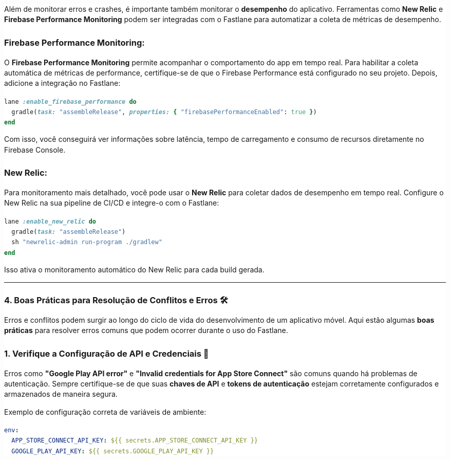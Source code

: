 Além de monitorar erros e crashes, é importante também monitorar o **desempenho** do aplicativo. Ferramentas como **New Relic** e **Firebase Performance Monitoring** podem ser integradas com o Fastlane para automatizar a coleta de métricas de desempenho.

### **Firebase Performance Monitoring**:

O **Firebase Performance Monitoring** permite acompanhar o comportamento do app em tempo real. Para habilitar a coleta automática de métricas de performance, certifique-se de que o Firebase Performance está configurado no seu projeto. Depois, adicione a integração no Fastlane:

```ruby
lane :enable_firebase_performance do
  gradle(task: "assembleRelease", properties: { "firebasePerformanceEnabled": true })
end

```

Com isso, você conseguirá ver informações sobre latência, tempo de carregamento e consumo de recursos diretamente no Firebase Console.

### **New Relic**:

Para monitoramento mais detalhado, você pode usar o **New Relic** para coletar dados de desempenho em tempo real. Configure o New Relic na sua pipeline de CI/CD e integre-o com o Fastlane:

```ruby
lane :enable_new_relic do
  gradle(task: "assembleRelease")
  sh "newrelic-admin run-program ./gradlew"
end

```

Isso ativa o monitoramento automático do New Relic para cada build gerada.

---

### **4. Boas Práticas para Resolução de Conflitos e Erros** 🛠️

Erros e conflitos podem surgir ao longo do ciclo de vida do desenvolvimento de um aplicativo móvel. Aqui estão algumas **boas práticas** para resolver erros comuns que podem ocorrer durante o uso do Fastlane.

### **1. Verifique a Configuração de API e Credenciais** 🔑

Erros como **"Google Play API error"** e **"Invalid credentials for App Store Connect"** são comuns quando há problemas de autenticação. Sempre certifique-se de que suas **chaves de API** e **tokens de autenticação** estejam corretamente configurados e armazenados de maneira segura.

Exemplo de configuração correta de variáveis de ambiente:

```yaml
env:
  APP_STORE_CONNECT_API_KEY: ${{ secrets.APP_STORE_CONNECT_API_KEY }}
  GOOGLE_PLAY_API_KEY: ${{ secrets.GOOGLE_PLAY_API_KEY }}

```
